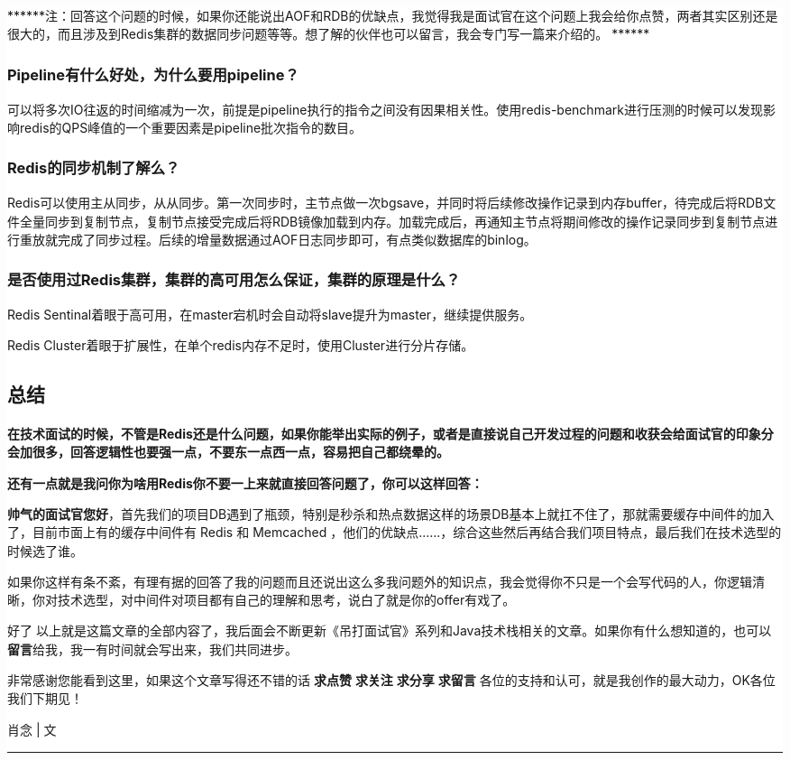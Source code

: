  ******注：回答这个问题的时候，如果你还能说出AOF和RDB的优缺点，我觉得我是面试官在这个问题上我会给你点赞，两者其实区别还是很大的，而且涉及到Redis集群的数据同步问题等等。想了解的伙伴也可以留言，我会专门写一篇来介绍的。 ******


 ### Pipeline有什么好处，为什么要用pipeline？

 可以将多次IO往返的时间缩减为一次，前提是pipeline执行的指令之间没有因果相关性。使用redis-benchmark进行压测的时候可以发现影响redis的QPS峰值的一个重要因素是pipeline批次指令的数目。

 ### Redis的同步机制了解么？

 Redis可以使用主从同步，从从同步。第一次同步时，主节点做一次bgsave，并同时将后续修改操作记录到内存buffer，待完成后将RDB文件全量同步到复制节点，复制节点接受完成后将RDB镜像加载到内存。加载完成后，再通知主节点将期间修改的操作记录同步到复制节点进行重放就完成了同步过程。后续的增量数据通过AOF日志同步即可，有点类似数据库的binlog。

 ### 是否使用过Redis集群，集群的高可用怎么保证，集群的原理是什么？

 Redis Sentinal着眼于高可用，在master宕机时会自动将slave提升为master，继续提供服务。

 Redis Cluster着眼于扩展性，在单个redis内存不足时，使用Cluster进行分片存储。

 ## 总结

 **在技术面试的时候，不管是Redis还是什么问题，如果你能举出实际的例子，或者是直接说自己开发过程的问题和收获会给面试官的印象分会加很多，回答逻辑性也要强一点，不要东一点西一点，容易把自己都绕晕的。**

 **还有一点就是我问你为啥用Redis你不要一上来就直接回答问题了，你可以这样回答：**

 **帅气的面试官您好**，首先我们的项目DB遇到了瓶颈，特别是秒杀和热点数据这样的场景DB基本上就扛不住了，那就需要缓存中间件的加入了，目前市面上有的缓存中间件有 Redis 和 Memcached ，他们的优缺点......，综合这些然后再结合我们项目特点，最后我们在技术选型的时候选了谁。

 如果你这样有条不紊，有理有据的回答了我的问题而且还说出这么多我问题外的知识点，我会觉得你不只是一个会写代码的人，你逻辑清晰，你对技术选型，对中间件对项目都有自己的理解和思考，说白了就是你的offer有戏了。

 好了 以上就是这篇文章的全部内容了，我后面会不断更新《吊打面试官》系列和Java技术栈相关的文章。如果你有什么想知道的，也可以**留言**给我，我一有时间就会写出来，我们共同进步。

 非常感谢您能看到这里，如果这个文章写得还不错的话 **求点赞** **求关注**  **求分享** **求留言** 各位的支持和认可，就是我创作的最大动力，OK各位我们下期见！
	
 肖念 | 文
 
 ----
 

 

 